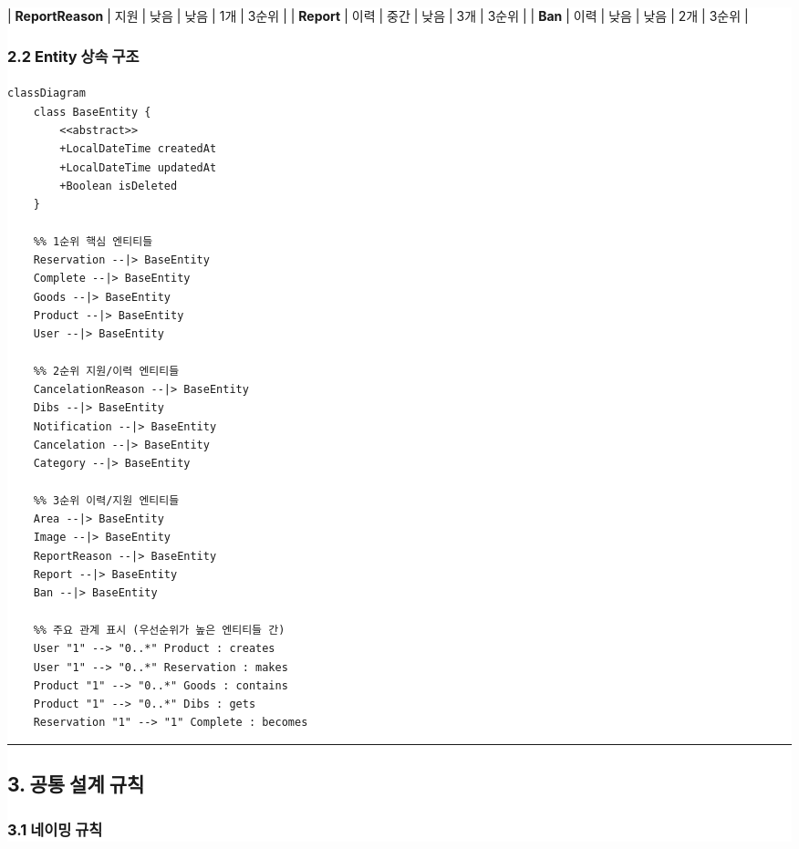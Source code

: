 | **ReportReason**      | 지원 | 낮음            | 낮음          | 1개         | 3순위    |
| **Report**            | 이력 | 중간            | 낮음          | 3개         | 3순위    |
| **Ban**               | 이력 | 낮음            | 낮음          | 2개         | 3순위    |

### 2.2 Entity 상속 구조

```mermaid
classDiagram
    class BaseEntity {
        <<abstract>>
        +LocalDateTime createdAt
        +LocalDateTime updatedAt
        +Boolean isDeleted
    }

    %% 1순위 핵심 엔티티들
    Reservation --|> BaseEntity
    Complete --|> BaseEntity
    Goods --|> BaseEntity
    Product --|> BaseEntity
    User --|> BaseEntity

    %% 2순위 지원/이력 엔티티들
    CancelationReason --|> BaseEntity
    Dibs --|> BaseEntity
    Notification --|> BaseEntity
    Cancelation --|> BaseEntity
    Category --|> BaseEntity

    %% 3순위 이력/지원 엔티티들
    Area --|> BaseEntity
    Image --|> BaseEntity
    ReportReason --|> BaseEntity
    Report --|> BaseEntity
    Ban --|> BaseEntity

    %% 주요 관계 표시 (우선순위가 높은 엔티티들 간)
    User "1" --> "0..*" Product : creates
    User "1" --> "0..*" Reservation : makes
    Product "1" --> "0..*" Goods : contains
    Product "1" --> "0..*" Dibs : gets
    Reservation "1" --> "1" Complete : becomes
```

---

## 3. 공통 설계 규칙

### 3.1 네이밍 규칙
